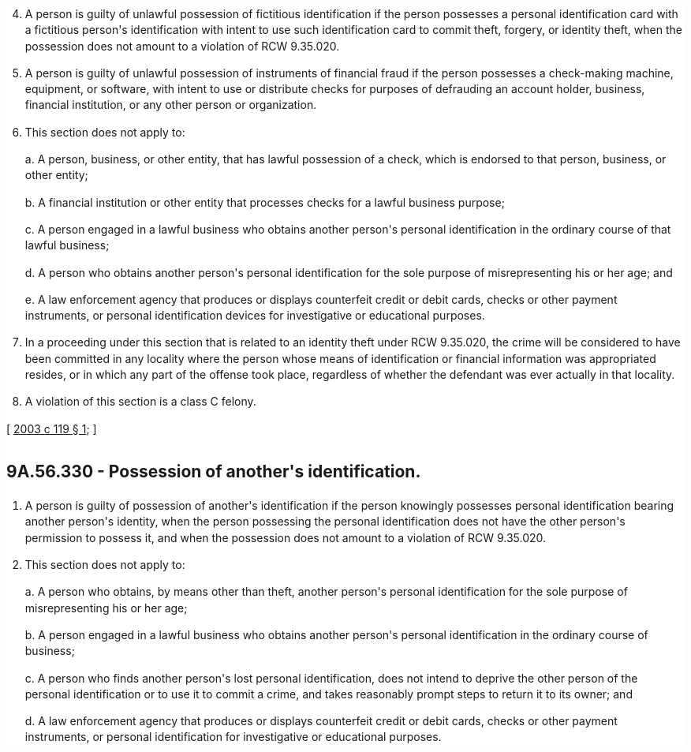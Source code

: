 4. A person is guilty of unlawful possession of fictitious identification if the person possesses a personal identification card with a fictitious person's identification with intent to use such identification card to commit theft, forgery, or identity theft, when the possession does not amount to a violation of RCW 9.35.020.

5. A person is guilty of unlawful possession of instruments of financial fraud if the person possesses a check-making machine, equipment, or software, with intent to use or distribute checks for purposes of defrauding an account holder, business, financial institution, or any other person or organization.

6. This section does not apply to:

   a. A person, business, or other entity, that has lawful possession of a check, which is endorsed to that person, business, or other entity;

   b. A financial institution or other entity that processes checks for a lawful business purpose;

   c. A person engaged in a lawful business who obtains another person's personal identification in the ordinary course of that lawful business;

   d. A person who obtains another person's personal identification for the sole purpose of misrepresenting his or her age; and

   e. A law enforcement agency that produces or displays counterfeit credit or debit cards, checks or other payment instruments, or personal identification devices for investigative or educational purposes.

7. In a proceeding under this section that is related to an identity theft under RCW 9.35.020, the crime will be considered to have been committed in any locality where the person whose means of identification or financial information was appropriated resides, or in which any part of the offense took place, regardless of whether the defendant was ever actually in that locality.

8. A violation of this section is a class C felony.

\[ [2003 c 119 § 1](http://lawfilesext.leg.wa.gov/biennium/2003-04/Pdf/Bills/Session%20Laws/House/1844-S.SL.pdf?cite=2003%20c%20119%20§%201); \]

## 9A.56.330 - Possession of another's identification.
1. A person is guilty of possession of another's identification if the person knowingly possesses personal identification bearing another person's identity, when the person possessing the personal identification does not have the other person's permission to possess it, and when the possession does not amount to a violation of RCW 9.35.020.

2. This section does not apply to:

   a. A person who obtains, by means other than theft, another person's personal identification for the sole purpose of misrepresenting his or her age;

   b. A person engaged in a lawful business who obtains another person's personal identification in the ordinary course of business;

   c. A person who finds another person's lost personal identification, does not intend to deprive the other person of the personal identification or to use it to commit a crime, and takes reasonably prompt steps to return it to its owner; and

   d. A law enforcement agency that produces or displays counterfeit credit or debit cards, checks or other payment instruments, or personal identification for investigative or educational purposes.
